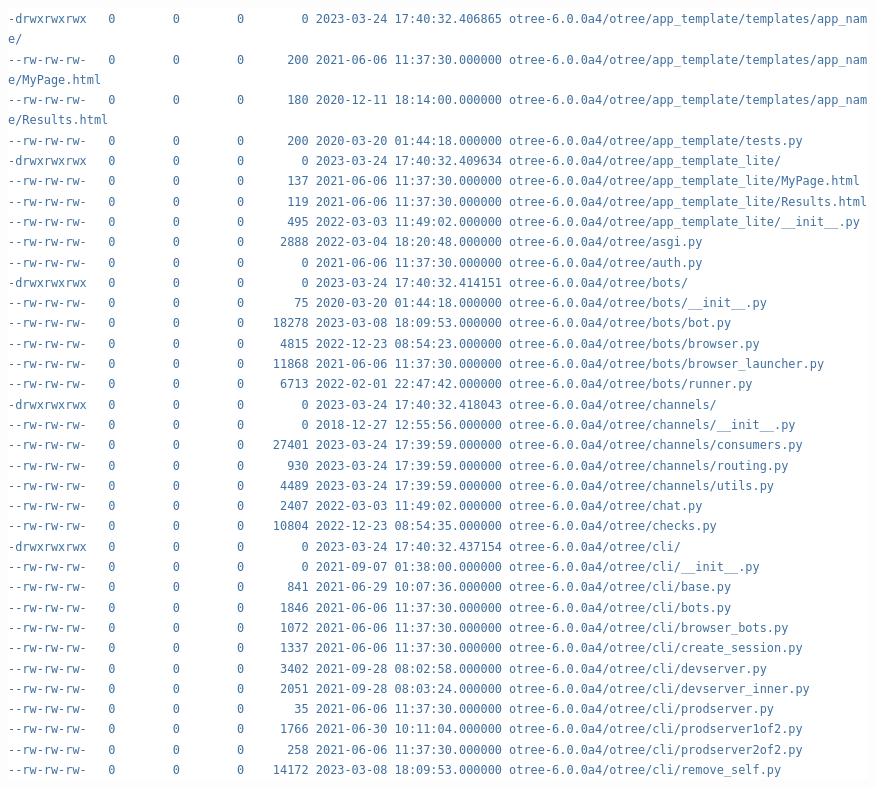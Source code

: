 ```diff
-drwxrwxrwx   0        0        0        0 2023-03-24 17:40:32.406865 otree-6.0.0a4/otree/app_template/templates/app_name/
--rw-rw-rw-   0        0        0      200 2021-06-06 11:37:30.000000 otree-6.0.0a4/otree/app_template/templates/app_name/MyPage.html
--rw-rw-rw-   0        0        0      180 2020-12-11 18:14:00.000000 otree-6.0.0a4/otree/app_template/templates/app_name/Results.html
--rw-rw-rw-   0        0        0      200 2020-03-20 01:44:18.000000 otree-6.0.0a4/otree/app_template/tests.py
-drwxrwxrwx   0        0        0        0 2023-03-24 17:40:32.409634 otree-6.0.0a4/otree/app_template_lite/
--rw-rw-rw-   0        0        0      137 2021-06-06 11:37:30.000000 otree-6.0.0a4/otree/app_template_lite/MyPage.html
--rw-rw-rw-   0        0        0      119 2021-06-06 11:37:30.000000 otree-6.0.0a4/otree/app_template_lite/Results.html
--rw-rw-rw-   0        0        0      495 2022-03-03 11:49:02.000000 otree-6.0.0a4/otree/app_template_lite/__init__.py
--rw-rw-rw-   0        0        0     2888 2022-03-04 18:20:48.000000 otree-6.0.0a4/otree/asgi.py
--rw-rw-rw-   0        0        0        0 2021-06-06 11:37:30.000000 otree-6.0.0a4/otree/auth.py
-drwxrwxrwx   0        0        0        0 2023-03-24 17:40:32.414151 otree-6.0.0a4/otree/bots/
--rw-rw-rw-   0        0        0       75 2020-03-20 01:44:18.000000 otree-6.0.0a4/otree/bots/__init__.py
--rw-rw-rw-   0        0        0    18278 2023-03-08 18:09:53.000000 otree-6.0.0a4/otree/bots/bot.py
--rw-rw-rw-   0        0        0     4815 2022-12-23 08:54:23.000000 otree-6.0.0a4/otree/bots/browser.py
--rw-rw-rw-   0        0        0    11868 2021-06-06 11:37:30.000000 otree-6.0.0a4/otree/bots/browser_launcher.py
--rw-rw-rw-   0        0        0     6713 2022-02-01 22:47:42.000000 otree-6.0.0a4/otree/bots/runner.py
-drwxrwxrwx   0        0        0        0 2023-03-24 17:40:32.418043 otree-6.0.0a4/otree/channels/
--rw-rw-rw-   0        0        0        0 2018-12-27 12:55:56.000000 otree-6.0.0a4/otree/channels/__init__.py
--rw-rw-rw-   0        0        0    27401 2023-03-24 17:39:59.000000 otree-6.0.0a4/otree/channels/consumers.py
--rw-rw-rw-   0        0        0      930 2023-03-24 17:39:59.000000 otree-6.0.0a4/otree/channels/routing.py
--rw-rw-rw-   0        0        0     4489 2023-03-24 17:39:59.000000 otree-6.0.0a4/otree/channels/utils.py
--rw-rw-rw-   0        0        0     2407 2022-03-03 11:49:02.000000 otree-6.0.0a4/otree/chat.py
--rw-rw-rw-   0        0        0    10804 2022-12-23 08:54:35.000000 otree-6.0.0a4/otree/checks.py
-drwxrwxrwx   0        0        0        0 2023-03-24 17:40:32.437154 otree-6.0.0a4/otree/cli/
--rw-rw-rw-   0        0        0        0 2021-09-07 01:38:00.000000 otree-6.0.0a4/otree/cli/__init__.py
--rw-rw-rw-   0        0        0      841 2021-06-29 10:07:36.000000 otree-6.0.0a4/otree/cli/base.py
--rw-rw-rw-   0        0        0     1846 2021-06-06 11:37:30.000000 otree-6.0.0a4/otree/cli/bots.py
--rw-rw-rw-   0        0        0     1072 2021-06-06 11:37:30.000000 otree-6.0.0a4/otree/cli/browser_bots.py
--rw-rw-rw-   0        0        0     1337 2021-06-06 11:37:30.000000 otree-6.0.0a4/otree/cli/create_session.py
--rw-rw-rw-   0        0        0     3402 2021-09-28 08:02:58.000000 otree-6.0.0a4/otree/cli/devserver.py
--rw-rw-rw-   0        0        0     2051 2021-09-28 08:03:24.000000 otree-6.0.0a4/otree/cli/devserver_inner.py
--rw-rw-rw-   0        0        0       35 2021-06-06 11:37:30.000000 otree-6.0.0a4/otree/cli/prodserver.py
--rw-rw-rw-   0        0        0     1766 2021-06-30 10:11:04.000000 otree-6.0.0a4/otree/cli/prodserver1of2.py
--rw-rw-rw-   0        0        0      258 2021-06-06 11:37:30.000000 otree-6.0.0a4/otree/cli/prodserver2of2.py
--rw-rw-rw-   0        0        0    14172 2023-03-08 18:09:53.000000 otree-6.0.0a4/otree/cli/remove_self.py
```